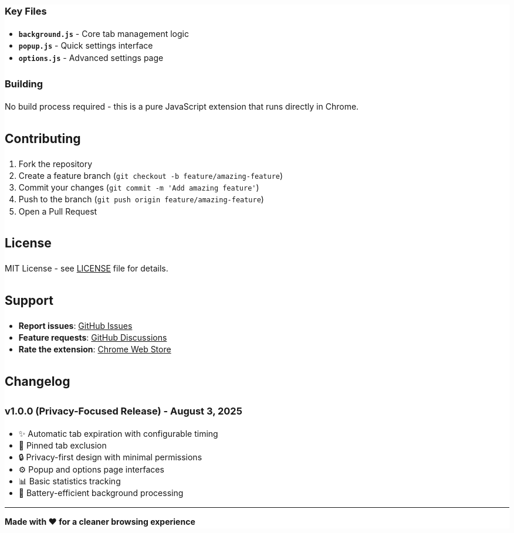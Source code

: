 ### Key Files

- **`background.js`** - Core tab management logic
- **`popup.js`** - Quick settings interface
- **`options.js`** - Advanced settings page

### Building

No build process required - this is a pure JavaScript extension that runs directly in Chrome.

## Contributing

1. Fork the repository
2. Create a feature branch (`git checkout -b feature/amazing-feature`)
3. Commit your changes (`git commit -m 'Add amazing feature'`)
4. Push to the branch (`git push origin feature/amazing-feature`)
5. Open a Pull Request

## License

MIT License - see [LICENSE](LICENSE) file for details.

## Support

- **Report issues**: [GitHub Issues](https://github.com/your-username/expiring-tabs/issues)
- **Feature requests**: [GitHub Discussions](https://github.com/your-username/expiring-tabs/discussions)
- **Rate the extension**: [Chrome Web Store](https://chrome.google.com/webstore/detail/expiring-tabs/your-extension-id)

## Changelog

### v1.0.0 (Privacy-Focused Release) - August 3, 2025

- ✨ Automatic tab expiration with configurable timing
- 📌 Pinned tab exclusion
- 🔒 Privacy-first design with minimal permissions
- ⚙️ Popup and options page interfaces
- 📊 Basic statistics tracking
- 🔋 Battery-efficient background processing

---

**Made with ❤️ for a cleaner browsing experience**
